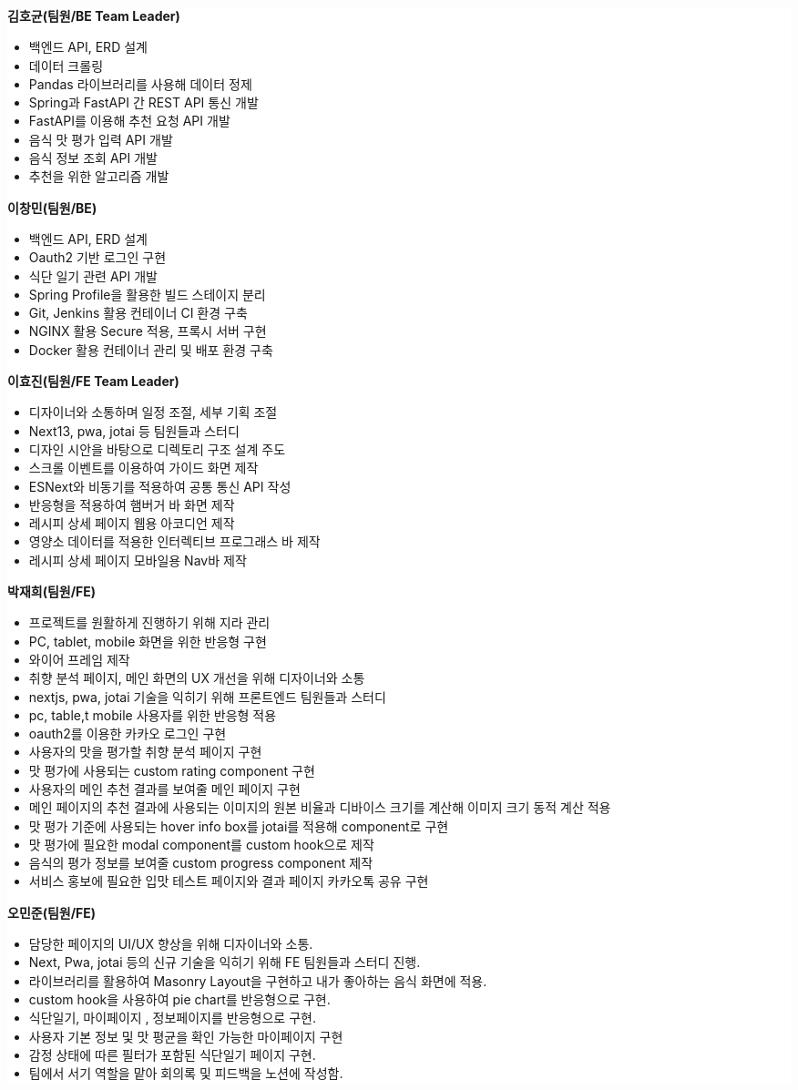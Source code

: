**김호균(팀원/BE Team Leader)**

- 백엔드 API, ERD 설계
- 데이터 크롤링
- Pandas 라이브러리를 사용해 데이터 정제
- Spring과 FastAPI 간 REST API 통신 개발
- FastAPI를 이용해 추천 요청 API 개발
- 음식 맛 평가 입력 API 개발
- 음식 정보 조회 API 개발
- 추천을 위한 알고리즘 개발

**이창민(팀원/BE)**

- 백엔드 API, ERD 설계
- Oauth2 기반 로그인 구현
- 식단 일기 관련 API 개발
- Spring Profile을 활용한 빌드 스테이지 분리
- Git, Jenkins 활용 컨테이너 CI 환경 구축
- NGINX 활용 Secure 적용, 프록시 서버 구현
- Docker 활용 컨테이너 관리 및 배포 환경 구축

**이효진(팀원/FE Team Leader)**

- 디자이너와 소통하며 일정 조절, 세부 기획 조절
- Next13, pwa, jotai 등 팀원들과 스터디
- 디자인 시안을 바탕으로 디렉토리 구조 설계 주도
- 스크롤 이벤트를 이용하여 가이드 화면 제작
- ESNext와 비동기를 적용하여 공통 통신 API 작성
- 반응형을 적용하여 햄버거 바 화면 제작
- 레시피 상세 페이지 웹용 아코디언 제작
- 영양소 데이터를 적용한 인터렉티브 프로그래스 바 제작
- 레시피 상세 페이지 모바일용 Nav바 제작

**박재희(팀원/FE)**

- 프로젝트를 원활하게 진행하기 위해 지라 관리
- PC, tablet, mobile 화면을 위한 반응형 구현
- 와이어 프레임 제작
- 취향 분석 페이지, 메인 화면의 UX 개선을 위해 디자이너와 소통
- nextjs, pwa, jotai 기술을 익히기 위해 프론트엔드 팀원들과 스터디
- pc, table,t mobile 사용자를 위한 반응형 적용
- oauth2를 이용한 카카오 로그인 구현
- 사용자의 맛을 평가할 취향 분석 페이지 구현
- 맛 평가에 사용되는 custom rating component 구현
- 사용자의 메인 추천 결과를 보여줄 메인 페이지 구현
- 메인 페이지의 추천 결과에 사용되는 이미지의 원본 비율과 디바이스 크기를 계산해 이미지 크기 동적 계산 적용
- 맛 평가 기준에 사용되는 hover info box를 jotai를 적용해 component로 구현
- 맛 평가에 필요한 modal component를 custom hook으로 제작
- 음식의 평가 정보를 보여줄 custom progress component 제작
- 서비스 홍보에 필요한 입맛 테스트 페이지와 결과 페이지 카카오톡 공유 구현

**오민준(팀원/FE)**

- 담당한 페이지의 UI/UX 향상을 위해 디자이너와 소통.
- Next, Pwa, jotai 등의 신규 기술을 익히기 위해 FE 팀원들과 스터디 진행.
- 라이브러리를 활용하여 Masonry Layout을 구현하고 내가 좋아하는 음식 화면에 적용.
- custom hook을 사용하여 pie chart를 반응형으로 구현.
- 식단일기, 마이페이지 , 정보페이지를 반응형으로 구현.
- 사용자 기본 정보 및 맛 평균을 확인 가능한 마이페이지 구현
- 감정 상태에 따른 필터가 포함된 식단일기 페이지 구현.
- 팀에서 서기 역할을 맡아 회의록 및 피드백을 노션에 작성함.
